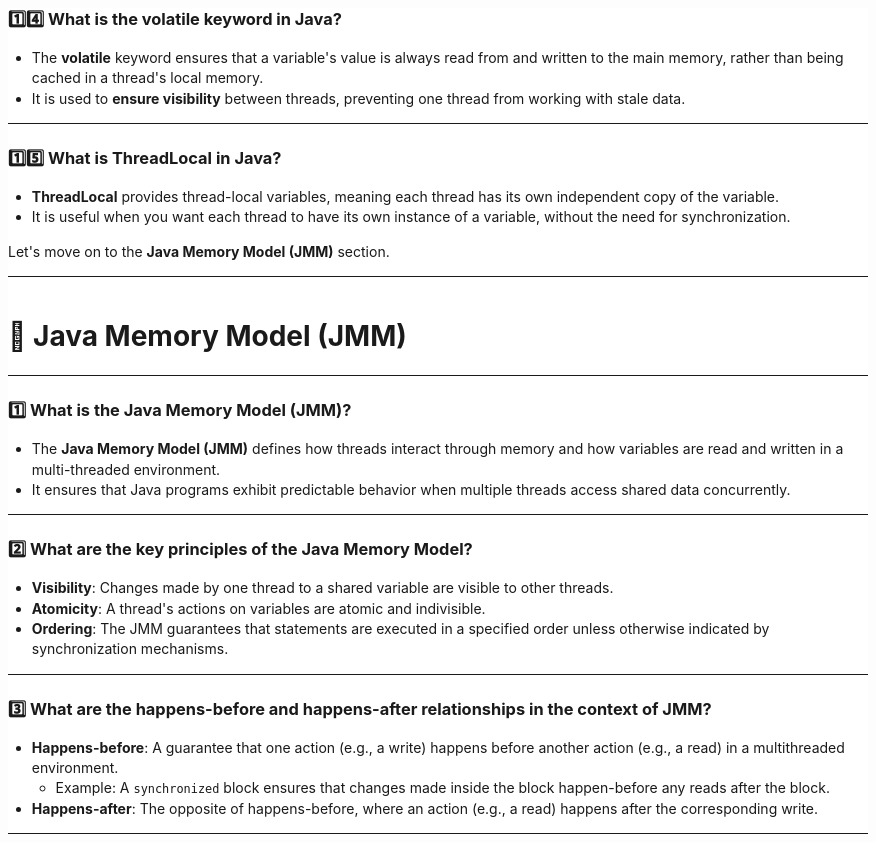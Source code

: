 
### 1️⃣4️⃣ What is the **volatile** keyword in Java?  
- The **volatile** keyword ensures that a variable's value is always read from and written to the main memory, rather than being cached in a thread's local memory.
- It is used to **ensure visibility** between threads, preventing one thread from working with stale data.

---

### 1️⃣5️⃣ What is **ThreadLocal** in Java?  
- **ThreadLocal** provides thread-local variables, meaning each thread has its own independent copy of the variable.
- It is useful when you want each thread to have its own instance of a variable, without the need for synchronization.

Let's move on to the **Java Memory Model (JMM)** section.

---

# 📂 **Java Memory Model (JMM)**

---

### 1️⃣ What is the **Java Memory Model (JMM)**?  
- The **Java Memory Model (JMM)** defines how threads interact through memory and how variables are read and written in a multi-threaded environment.
- It ensures that Java programs exhibit predictable behavior when multiple threads access shared data concurrently.

---

### 2️⃣ What are the key principles of the **Java Memory Model**?  
- **Visibility**: Changes made by one thread to a shared variable are visible to other threads.
- **Atomicity**: A thread's actions on variables are atomic and indivisible.
- **Ordering**: The JMM guarantees that statements are executed in a specified order unless otherwise indicated by synchronization mechanisms.

---

### 3️⃣ What are the **happens-before** and **happens-after** relationships in the context of JMM?  
- **Happens-before**: A guarantee that one action (e.g., a write) happens before another action (e.g., a read) in a multithreaded environment.
  - Example: A `synchronized` block ensures that changes made inside the block happen-before any reads after the block.
- **Happens-after**: The opposite of happens-before, where an action (e.g., a read) happens after the corresponding write.

---
